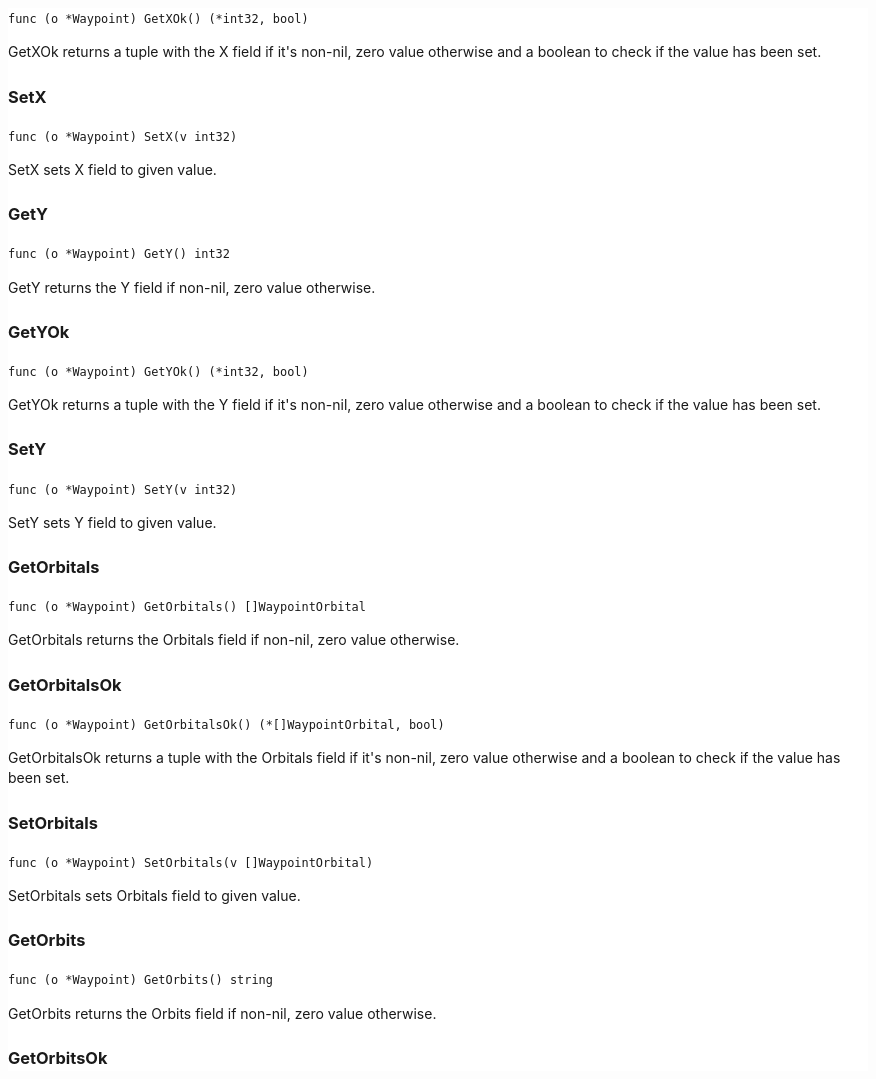 `func (o *Waypoint) GetXOk() (*int32, bool)`

GetXOk returns a tuple with the X field if it's non-nil, zero value otherwise
and a boolean to check if the value has been set.

### SetX

`func (o *Waypoint) SetX(v int32)`

SetX sets X field to given value.


### GetY

`func (o *Waypoint) GetY() int32`

GetY returns the Y field if non-nil, zero value otherwise.

### GetYOk

`func (o *Waypoint) GetYOk() (*int32, bool)`

GetYOk returns a tuple with the Y field if it's non-nil, zero value otherwise
and a boolean to check if the value has been set.

### SetY

`func (o *Waypoint) SetY(v int32)`

SetY sets Y field to given value.


### GetOrbitals

`func (o *Waypoint) GetOrbitals() []WaypointOrbital`

GetOrbitals returns the Orbitals field if non-nil, zero value otherwise.

### GetOrbitalsOk

`func (o *Waypoint) GetOrbitalsOk() (*[]WaypointOrbital, bool)`

GetOrbitalsOk returns a tuple with the Orbitals field if it's non-nil, zero value otherwise
and a boolean to check if the value has been set.

### SetOrbitals

`func (o *Waypoint) SetOrbitals(v []WaypointOrbital)`

SetOrbitals sets Orbitals field to given value.


### GetOrbits

`func (o *Waypoint) GetOrbits() string`

GetOrbits returns the Orbits field if non-nil, zero value otherwise.

### GetOrbitsOk
